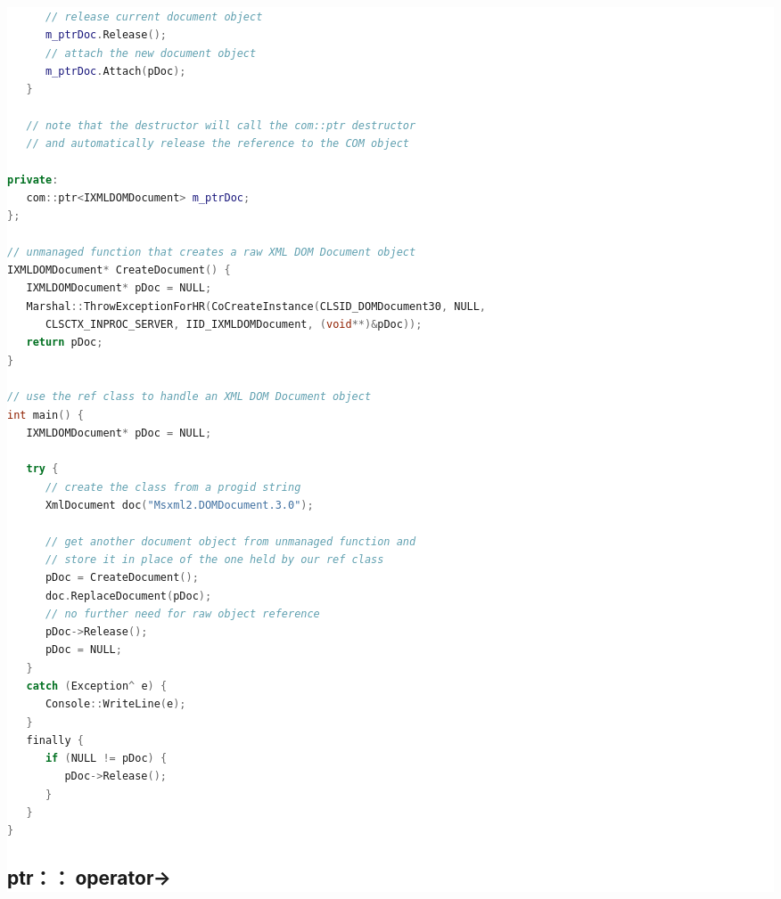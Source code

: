 ```cpp
      // release current document object
      m_ptrDoc.Release();
      // attach the new document object
      m_ptrDoc.Attach(pDoc);
   }

   // note that the destructor will call the com::ptr destructor
   // and automatically release the reference to the COM object

private:
   com::ptr<IXMLDOMDocument> m_ptrDoc;
};

// unmanaged function that creates a raw XML DOM Document object
IXMLDOMDocument* CreateDocument() {
   IXMLDOMDocument* pDoc = NULL;
   Marshal::ThrowExceptionForHR(CoCreateInstance(CLSID_DOMDocument30, NULL,
      CLSCTX_INPROC_SERVER, IID_IXMLDOMDocument, (void**)&pDoc));
   return pDoc;
}

// use the ref class to handle an XML DOM Document object
int main() {
   IXMLDOMDocument* pDoc = NULL;

   try {
      // create the class from a progid string
      XmlDocument doc("Msxml2.DOMDocument.3.0");

      // get another document object from unmanaged function and
      // store it in place of the one held by our ref class
      pDoc = CreateDocument();
      doc.ReplaceDocument(pDoc);
      // no further need for raw object reference
      pDoc->Release();
      pDoc = NULL;
   }
   catch (Exception^ e) {
      Console::WriteLine(e);
   }
   finally {
      if (NULL != pDoc) {
         pDoc->Release();
      }
   }
}
```

## <a name="ptroperator-gt"></a><a name="operator-arrow"></a>ptr：： operator-&gt;
